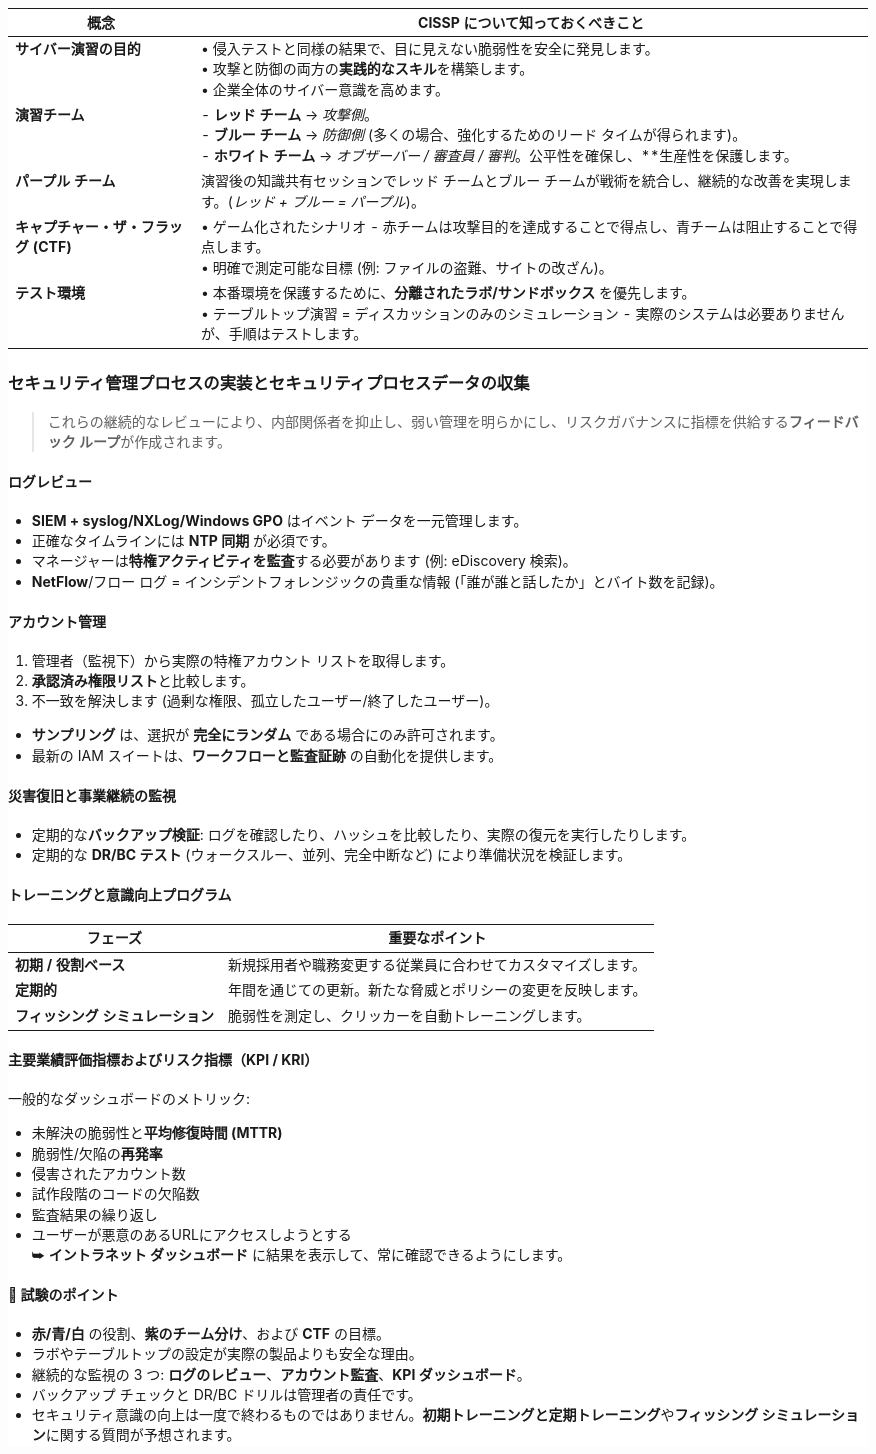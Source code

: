 | **概念** | **CISSP について知っておくべきこと** |
|-------------|----------------------------------------|
| **サイバー演習の目的** | • 侵入テストと同様の結果で、目に見えない脆弱性を安全に発見します。<br>• 攻撃と防御の両方の**実践的なスキル**を構築します。<br>• 企業全体のサイバー意識を高めます。 |
| **演習チーム** | - **レッド チーム** → _攻撃側_。<br>- **ブルー チーム** → _防御側_ (多くの場合、強化するためのリード タイムが得られます)。<br>- **ホワイト チーム** → _オブザーバー / 審査員 / 審判_。公平性を確保し、**生産性を保護します。 |
| **パープル チーム** | 演習後の知識共有セッションでレッド チームとブルー チームが戦術を統合し、継続的な改善を実現します。(_レッド + ブルー = パープル_)。 |
| **キャプチャー・ザ・フラッグ (CTF)** | • ゲーム化されたシナリオ - 赤チームは攻撃目的を達成することで得点し、青チームは阻止することで得点します。<br>• 明確で測定可能な目標 (例: ファイルの盗難、サイトの改ざん)。 |
| **テスト環境** | • 本番環境を保護するために、**分離されたラボ/サンドボックス** を優先します。<br>• テーブルトップ演習 = ディスカッションのみのシミュレーション - 実際のシステムは必要ありませんが、手順はテストします。 |

### セキュリティ管理プロセスの実装とセキュリティプロセスデータの収集

> これらの継続的なレビューにより、内部関係者を抑止し、弱い管理を明らかにし、リスクガバナンスに指標を供給する**フィードバック ループ**が作成されます。

#### ログレビュー
- **SIEM + syslog/NXLog/Windows GPO** はイベント データを一元管理します。
- 正確なタイムラインには **NTP 同期** が必須です。
- マネージャーは**特権アクティビティを監査**する必要があります (例: eDiscovery 検索)。
- **NetFlow**/フロー ログ = インシデントフォレンジックの貴重な情報 (「誰が誰と話したか」とバイト数を記録)。

#### アカウント管理
1. 管理者（監視下）から実際の特権アカウント リストを取得します。  
2. **承認済み権限リスト**と比較します。  
3. 不一致を解決します (過剰な権限、孤立したユーザー/終了したユーザー)。
- **サンプリング** は、選択が **完全にランダム** である場合にのみ許可されます。
- 最新の IAM スイートは、**ワークフローと監査証跡** の自動化を提供します。

#### 災害復旧と事業継続の監視
- 定期的な**バックアップ検証**: ログを確認したり、ハッシュを比較したり、実際の復元を実行したりします。
- 定期的な **DR/BC テスト** (ウォークスルー、並列、完全中断など) により準備状況を検証します。

#### トレーニングと意識向上プログラム
| **フェーズ** | **重要なポイント** |
|-----------|---------------|
| **初期 / 役割ベース** | 新規採用者や職務変更する従業員に合わせてカスタマイズします。 |
| **定期的** | 年間を通じての更新。新たな脅威とポリシーの変更を反映します。 |
| **フィッシング シミュレーション** | 脆弱性を測定し、クリッカーを自動トレーニングします。 |

#### 主要業績評価指標およびリスク指標（KPI / KRI）
一般的なダッシュボードのメトリック:
- 未解決の脆弱性と**平均修復時間 (MTTR)**
- 脆弱性/欠陥の**再発率**
- 侵害されたアカウント数
- 試作段階のコードの欠陥数
- 監査結果の繰り返し
- ユーザーが悪意のあるURLにアクセスしようとする  
⮩ **イントラネット ダッシュボード** に結果を表示して、常に確認できるようにします。

#### 🔑 試験のポイント
- **赤/青/白** の役割、**紫のチーム分け**、および **CTF** の目標。
- ラボやテーブルトップの設定が実際の製品よりも安全な理由。
- 継続的な監視の 3 つ: **ログのレビュー**、**アカウント監査**、**KPI ダッシュボード**。
- バックアップ チェックと DR/BC ドリルは管理者の責任です。
- セキュリティ意識の向上は一度で終わるものではありません。**初期トレーニングと定期トレーニング**や**フィッシング シミュレーション**に関する質問が予想されます。
